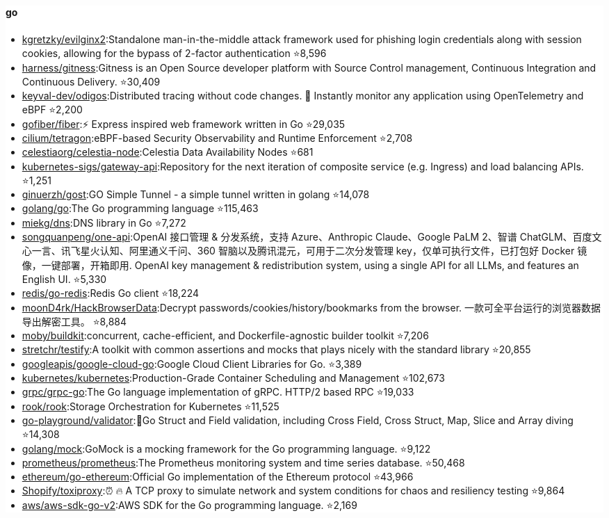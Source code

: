 #### go
* [kgretzky/evilginx2](https://github.com/kgretzky/evilginx2):Standalone man-in-the-middle attack framework used for phishing login credentials along with session cookies, allowing for the bypass of 2-factor authentication ⭐8,596
* [harness/gitness](https://github.com/harness/gitness):Gitness is an Open Source developer platform with Source Control management, Continuous Integration and Continuous Delivery. ⭐30,409
* [keyval-dev/odigos](https://github.com/keyval-dev/odigos):Distributed tracing without code changes. 🚀 Instantly monitor any application using OpenTelemetry and eBPF ⭐2,200
* [gofiber/fiber](https://github.com/gofiber/fiber):⚡️ Express inspired web framework written in Go ⭐29,035
* [cilium/tetragon](https://github.com/cilium/tetragon):eBPF-based Security Observability and Runtime Enforcement ⭐2,708
* [celestiaorg/celestia-node](https://github.com/celestiaorg/celestia-node):Celestia Data Availability Nodes ⭐681
* [kubernetes-sigs/gateway-api](https://github.com/kubernetes-sigs/gateway-api):Repository for the next iteration of composite service (e.g. Ingress) and load balancing APIs. ⭐1,251
* [ginuerzh/gost](https://github.com/ginuerzh/gost):GO Simple Tunnel - a simple tunnel written in golang ⭐14,078
* [golang/go](https://github.com/golang/go):The Go programming language ⭐115,463
* [miekg/dns](https://github.com/miekg/dns):DNS library in Go ⭐7,272
* [songquanpeng/one-api](https://github.com/songquanpeng/one-api):OpenAI 接口管理 & 分发系统，支持 Azure、Anthropic Claude、Google PaLM 2、智谱 ChatGLM、百度文心一言、讯飞星火认知、阿里通义千问、360 智脑以及腾讯混元，可用于二次分发管理 key，仅单可执行文件，已打包好 Docker 镜像，一键部署，开箱即用. OpenAI key management & redistribution system, using a single API for all LLMs, and features an English UI. ⭐5,330
* [redis/go-redis](https://github.com/redis/go-redis):Redis Go client ⭐18,224
* [moonD4rk/HackBrowserData](https://github.com/moonD4rk/HackBrowserData):Decrypt passwords/cookies/history/bookmarks from the browser. 一款可全平台运行的浏览器数据导出解密工具。 ⭐8,884
* [moby/buildkit](https://github.com/moby/buildkit):concurrent, cache-efficient, and Dockerfile-agnostic builder toolkit ⭐7,206
* [stretchr/testify](https://github.com/stretchr/testify):A toolkit with common assertions and mocks that plays nicely with the standard library ⭐20,855
* [googleapis/google-cloud-go](https://github.com/googleapis/google-cloud-go):Google Cloud Client Libraries for Go. ⭐3,389
* [kubernetes/kubernetes](https://github.com/kubernetes/kubernetes):Production-Grade Container Scheduling and Management ⭐102,673
* [grpc/grpc-go](https://github.com/grpc/grpc-go):The Go language implementation of gRPC. HTTP/2 based RPC ⭐19,033
* [rook/rook](https://github.com/rook/rook):Storage Orchestration for Kubernetes ⭐11,525
* [go-playground/validator](https://github.com/go-playground/validator):💯Go Struct and Field validation, including Cross Field, Cross Struct, Map, Slice and Array diving ⭐14,308
* [golang/mock](https://github.com/golang/mock):GoMock is a mocking framework for the Go programming language. ⭐9,122
* [prometheus/prometheus](https://github.com/prometheus/prometheus):The Prometheus monitoring system and time series database. ⭐50,468
* [ethereum/go-ethereum](https://github.com/ethereum/go-ethereum):Official Go implementation of the Ethereum protocol ⭐43,966
* [Shopify/toxiproxy](https://github.com/Shopify/toxiproxy):⏰ 🔥 A TCP proxy to simulate network and system conditions for chaos and resiliency testing ⭐9,864
* [aws/aws-sdk-go-v2](https://github.com/aws/aws-sdk-go-v2):AWS SDK for the Go programming language. ⭐2,169
